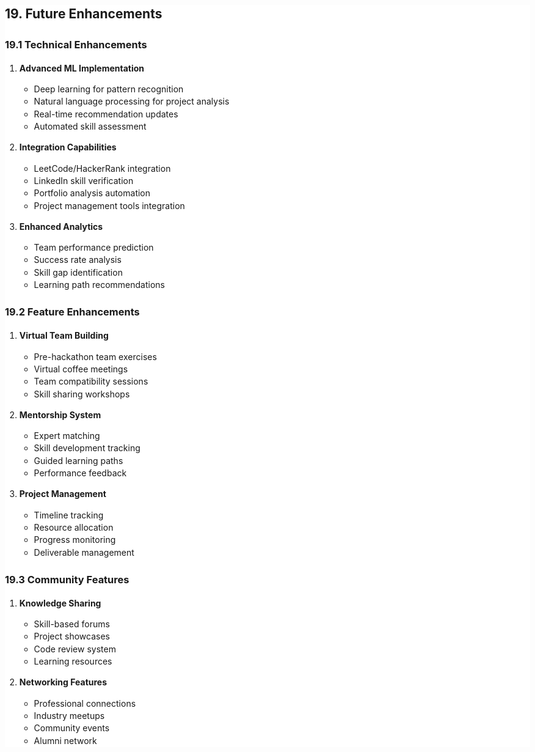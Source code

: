 ## 19. Future Enhancements

### 19.1 Technical Enhancements

1. **Advanced ML Implementation**
   - Deep learning for pattern recognition
   - Natural language processing for project analysis
   - Real-time recommendation updates
   - Automated skill assessment

2. **Integration Capabilities**
   - LeetCode/HackerRank integration
   - LinkedIn skill verification
   - Portfolio analysis automation
   - Project management tools integration

3. **Enhanced Analytics**
   - Team performance prediction
   - Success rate analysis
   - Skill gap identification
   - Learning path recommendations

### 19.2 Feature Enhancements

1. **Virtual Team Building**
   - Pre-hackathon team exercises
   - Virtual coffee meetings
   - Team compatibility sessions
   - Skill sharing workshops

2. **Mentorship System**
   - Expert matching
   - Skill development tracking
   - Guided learning paths
   - Performance feedback

3. **Project Management**
   - Timeline tracking
   - Resource allocation
   - Progress monitoring
   - Deliverable management

### 19.3 Community Features

1. **Knowledge Sharing**
   - Skill-based forums
   - Project showcases
   - Code review system
   - Learning resources

2. **Networking Features**
   - Professional connections
   - Industry meetups
   - Community events
   - Alumni network
